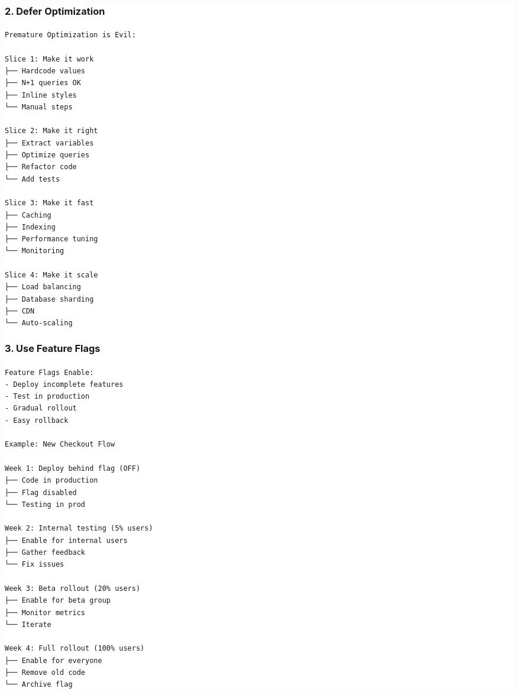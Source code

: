 ### 2. Defer Optimization

```
Premature Optimization is Evil:

Slice 1: Make it work
├── Hardcode values
├── N+1 queries OK
├── Inline styles
└── Manual steps

Slice 2: Make it right
├── Extract variables
├── Optimize queries
├── Refactor code
└── Add tests

Slice 3: Make it fast
├── Caching
├── Indexing
├── Performance tuning
└── Monitoring

Slice 4: Make it scale
├── Load balancing
├── Database sharding
├── CDN
└── Auto-scaling
```

### 3. Use Feature Flags

```
Feature Flags Enable:
- Deploy incomplete features
- Test in production
- Gradual rollout
- Easy rollback

Example: New Checkout Flow

Week 1: Deploy behind flag (OFF)
├── Code in production
├── Flag disabled
└── Testing in prod

Week 2: Internal testing (5% users)
├── Enable for internal users
├── Gather feedback
└── Fix issues

Week 3: Beta rollout (20% users)
├── Enable for beta group
├── Monitor metrics
└── Iterate

Week 4: Full rollout (100% users)
├── Enable for everyone
├── Remove old code
└── Archive flag
```
